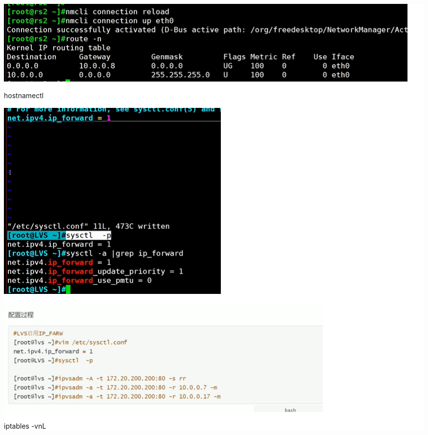 

![image-20220226180908485](images/image-20220226180908485.png)

hostnamectl 





![image-20220226182320997](images/image-20220226182320997.png)

![image-20220226182345096](images/image-20220226182345096.png)

iptables -vnL
